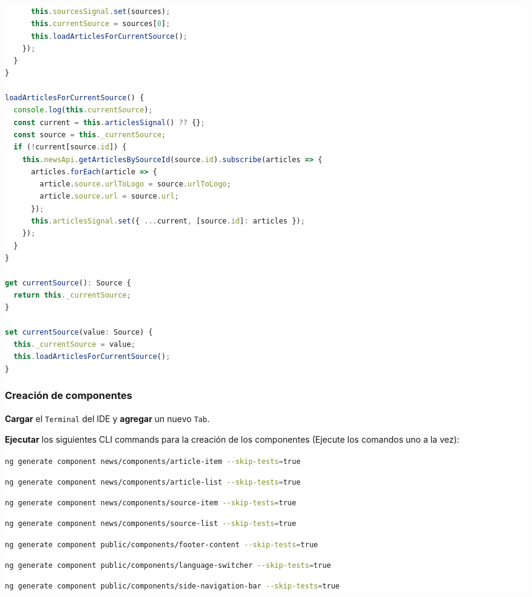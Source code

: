```ts
      this.sourcesSignal.set(sources);
      this.currentSource = sources[0];
      this.loadArticlesForCurrentSource();
    });
  }
}

loadArticlesForCurrentSource() {
  console.log(this.currentSource);
  const current = this.articlesSignal() ?? {};
  const source = this._currentSource;
  if (!current[source.id]) {
    this.newsApi.getArticlesBySourceId(source.id).subscribe(articles => {
      articles.forEach(article => {
        article.source.urlToLogo = source.urlToLogo;
        article.source.url = source.url;
      });
      this.articlesSignal.set({ ...current, [source.id]: articles });
    });
  }
}

get currentSource(): Source {
  return this._currentSource;
}

set currentSource(value: Source) {
  this._currentSource = value;
  this.loadArticlesForCurrentSource();
}
```


### Creación de componentes

**Cargar** el `Terminal` del IDE y **agregar** un nuevo `Tab`.

**Ejecutar** los siguientes CLI commands para la creación de los componentes (Ejecute los comandos uno a la vez):
```bash
ng generate component news/components/article-item --skip-tests=true
```
```bash
ng generate component news/components/article-list --skip-tests=true
```
```bash
ng generate component news/components/source-item --skip-tests=true
```
```bash
ng generate component news/components/source-list --skip-tests=true
```
```bash
ng generate component public/components/footer-content --skip-tests=true
```
```bash
ng generate component public/components/language-switcher --skip-tests=true
```
```bash
ng generate component public/components/side-navigation-bar --skip-tests=true
```
